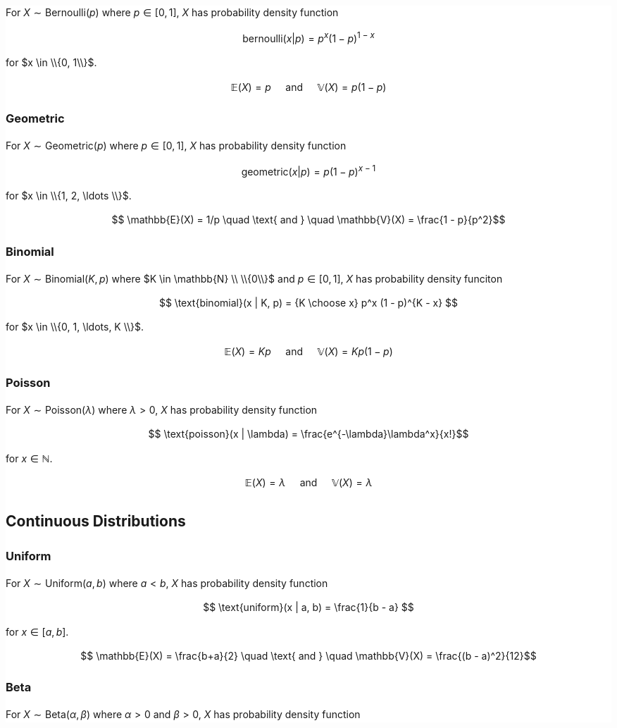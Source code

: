 For $X \sim \text{Bernoulli}(p)$ where $p \in [0, 1]$, $X$ has
probability density function

$$ \text{bernoulli}(x | p) = p^x (1 - p)^{1 - x} $$

for $x \in \\{0, 1\\}$.

$$ \mathbb{E}(X) = p \quad \text{ and } \quad \mathbb{V}(X) = p(1 - p)$$

### Geometric

For $X \sim \text{Geometric}(p)$ where $p \in [0, 1]$, $X$ has
probability density function

$$ \text{geometric}(x | p) = p (1 - p)^{x - 1} $$

for $x \in \\{1, 2, \ldots \\}$.

$$ \mathbb{E}(X) = 1/p \quad \text{ and } \quad \mathbb{V}(X) = \frac{1 - p}{p^2}$$

### Binomial

For $X \sim \text{Binomial}(K, p)$ where $K \in \mathbb{N} \\
\\{0\\}$ and $p \in [0, 1]$, $X$ has probability density funciton

$$ \text{binomial}(x | K, p) = {K \choose x} p^x (1 - p)^{K - x} $$

for $x \in \\{0, 1, \ldots, K \\}$.

$$ \mathbb{E}(X) = Kp \quad \text{ and } \quad \mathbb{V}(X) = Kp(1 - p)$$

### Poisson

For $X \sim \text{Poisson}(\lambda)$ where $\lambda > 0$, $X$ has
probability density function

$$ \text{poisson}(x | \lambda) = \frac{e^{-\lambda}\lambda^x}{x!}$$

for $x \in \mathbb{N}$.

$$ \mathbb{E}(X) = \lambda \quad \text{ and } \quad \mathbb{V}(X) = \lambda $$

## Continuous Distributions

### Uniform

For $X \sim \text{Uniform}(a, b)$ where $a < b$, $X$ has probability
density function

$$ \text{uniform}(x | a, b) = \frac{1}{b - a} $$

for $x \in [a, b]$.

$$ \mathbb{E}(X) = \frac{b+a}{2} \quad \text{ and } \quad \mathbb{V}(X) = \frac{(b - a)^2}{12}$$

### Beta

For $X \sim \text{Beta}(\alpha, \beta)$ where $\alpha > 0$ and
$\beta > 0$, $X$ has probability density function
